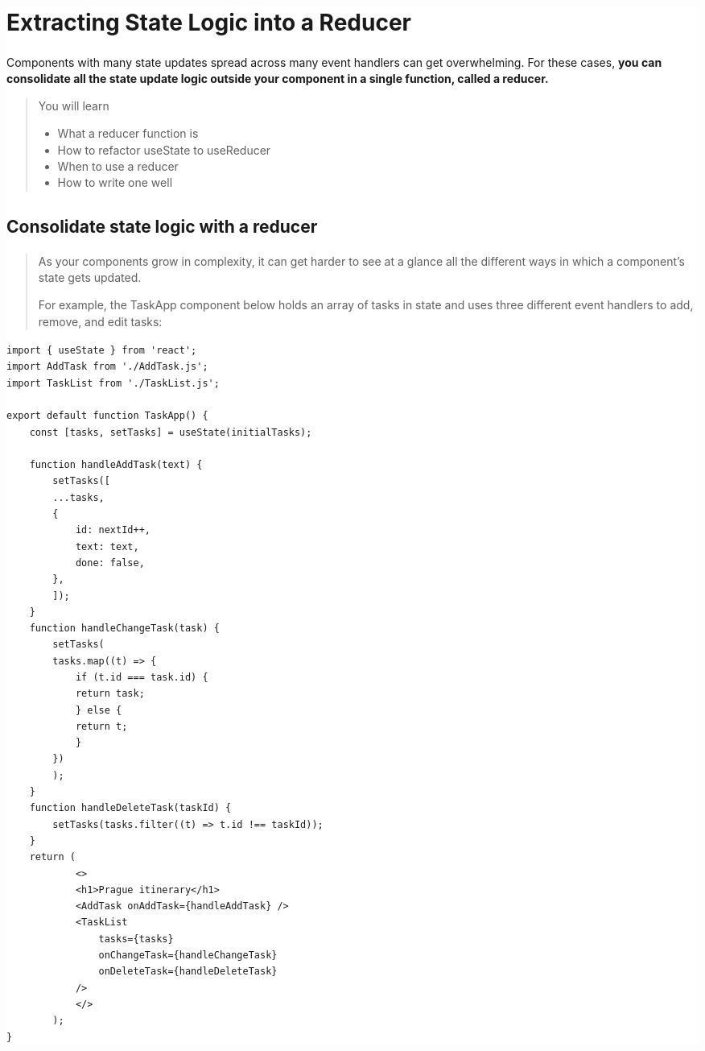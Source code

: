 # Extracting State Logic into a Reducer

Components with many state updates spread across many event handlers can get overwhelming. For these cases, **you can consolidate all the state update logic outside your component in a single function, called a reducer.**

> You will learn
>
> - What a reducer function is
> - How to refactor useState to useReducer
> - When to use a reducer
> - How to write one well

## Consolidate state logic with a reducer

> As your components grow in complexity, it can get harder to see at a glance all the different ways in which a component’s state gets updated.
>
> For example, the TaskApp component below holds an array of tasks in state and uses three different event handlers to add, remove, and edit tasks:

    import { useState } from 'react';
    import AddTask from './AddTask.js';
    import TaskList from './TaskList.js';

    export default function TaskApp() {
        const [tasks, setTasks] = useState(initialTasks);

        function handleAddTask(text) {
            setTasks([
            ...tasks,
            {
                id: nextId++,
                text: text,
                done: false,
            },
            ]);
        }
        function handleChangeTask(task) {
            setTasks(
            tasks.map((t) => {
                if (t.id === task.id) {
                return task;
                } else {
                return t;
                }
            })
            );
        }
        function handleDeleteTask(taskId) {
            setTasks(tasks.filter((t) => t.id !== taskId));
        }
        return (
                <>
                <h1>Prague itinerary</h1>
                <AddTask onAddTask={handleAddTask} />
                <TaskList
                    tasks={tasks}
                    onChangeTask={handleChangeTask}
                    onDeleteTask={handleDeleteTask}
                />
                </>
            );
    }